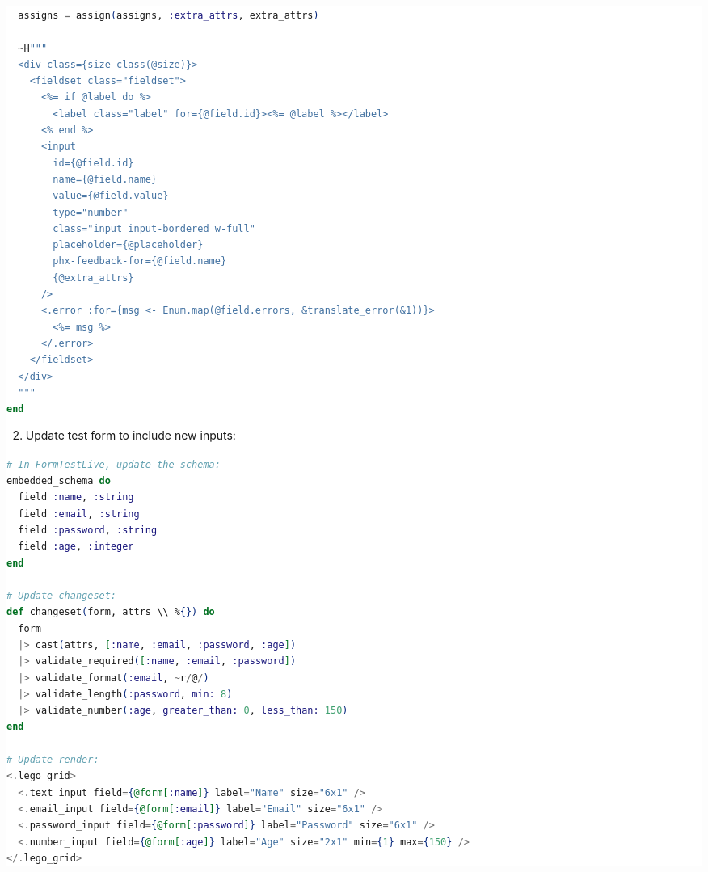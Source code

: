 ```elixir
  assigns = assign(assigns, :extra_attrs, extra_attrs)
  
  ~H"""
  <div class={size_class(@size)}>
    <fieldset class="fieldset">
      <%= if @label do %>
        <label class="label" for={@field.id}><%= @label %></label>
      <% end %>
      <input
        id={@field.id}
        name={@field.name}
        value={@field.value}
        type="number"
        class="input input-bordered w-full"
        placeholder={@placeholder}
        phx-feedback-for={@field.name}
        {@extra_attrs}
      />
      <.error :for={msg <- Enum.map(@field.errors, &translate_error(&1))}>
        <%= msg %>
      </.error>
    </fieldset>
  </div>
  """
end
```

2. Update test form to include new inputs:

```elixir
# In FormTestLive, update the schema:
embedded_schema do
  field :name, :string
  field :email, :string
  field :password, :string
  field :age, :integer
end

# Update changeset:
def changeset(form, attrs \\ %{}) do
  form
  |> cast(attrs, [:name, :email, :password, :age])
  |> validate_required([:name, :email, :password])
  |> validate_format(:email, ~r/@/)
  |> validate_length(:password, min: 8)
  |> validate_number(:age, greater_than: 0, less_than: 150)
end

# Update render:
<.lego_grid>
  <.text_input field={@form[:name]} label="Name" size="6x1" />
  <.email_input field={@form[:email]} label="Email" size="6x1" />
  <.password_input field={@form[:password]} label="Password" size="6x1" />
  <.number_input field={@form[:age]} label="Age" size="2x1" min={1} max={150} />
</.lego_grid>
```
